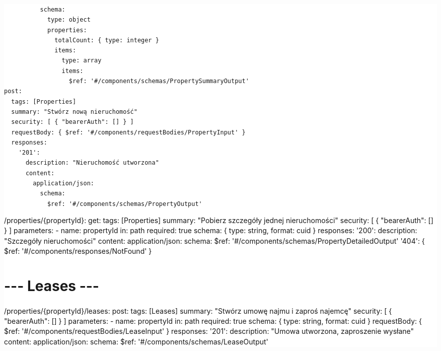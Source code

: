               schema:
                type: object
                properties:
                  totalCount: { type: integer }
                  items:
                    type: array
                    items:
                      $ref: '#/components/schemas/PropertySummaryOutput'
    post:
      tags: [Properties]
      summary: "Stwórz nową nieruchomość"
      security: [ { "bearerAuth": [] } ]
      requestBody: { $ref: '#/components/requestBodies/PropertyInput' }
      responses:
        '201':
          description: "Nieruchomość utworzona"
          content:
            application/json:
              schema:
                $ref: '#/components/schemas/PropertyOutput'

  /properties/{propertyId}:
    get:
      tags: [Properties]
      summary: "Pobierz szczegóły jednej nieruchomości"
      security: [ { "bearerAuth": [] } ]
      parameters:
        - name: propertyId
          in: path
          required: true
          schema: { type: string, format: cuid }
      responses:
        '200':
          description: "Szczegóły nieruchomości"
          content:
            application/json:
              schema:
                $ref: '#/components/schemas/PropertyDetailedOutput'
        '404': { $ref: '#/components/responses/NotFound' }

  # --- Leases ---
  /properties/{propertyId}/leases:
    post:
      tags: [Leases]
      summary: "Stwórz umowę najmu i zaproś najemcę"
      security: [ { "bearerAuth": [] } ]
      parameters:
        - name: propertyId
          in: path
          required: true
          schema: { type: string, format: cuid }
      requestBody: { $ref: '#/components/requestBodies/LeaseInput' }
      responses:
        '201':
          description: "Umowa utworzona, zaproszenie wysłane"
          content:
            application/json:
              schema:
                $ref: '#/components/schemas/LeaseOutput'
